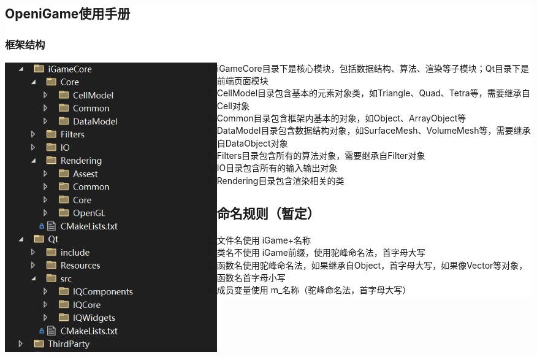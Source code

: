 ## OpeniGame使用手册

### 框架结构

<img src=".\Resources\Images\image-20240729152419670.png" alt="image-20240729152419670" style="zoom:75%;" align = "left"/>

1. iGameCore目录下是核心模块，包括数据结构、算法、渲染等子模块；Qt目录下是前端页面模块
2. CellModel目录包含基本的元素对象类，如Triangle、Quad、Tetra等，需要继承自Cell对象
3. Common目录包含框架内基本的对象，如Object、ArrayObject等
4. DataModel目录包含数据结构对象，如SurfaceMesh、VolumeMesh等，需要继承自DataObject对象
5. Filters目录包含所有的算法对象，需要继承自Filter对象
6. IO目录包含所有的输入输出对象
7. Rendering目录包含渲染相关的类

## 命名规则（暂定）

1. 文件名使用 iGame+名称
2. 类名不使用 iGame前缀，使用驼峰命名法，首字母大写
3. 函数名使用驼峰命名法，如果继承自Object，首字母大写，如果像Vector等对象，函数名首字母小写
4. 成员变量使用 m_名称（驼峰命名法，首字母大写）
